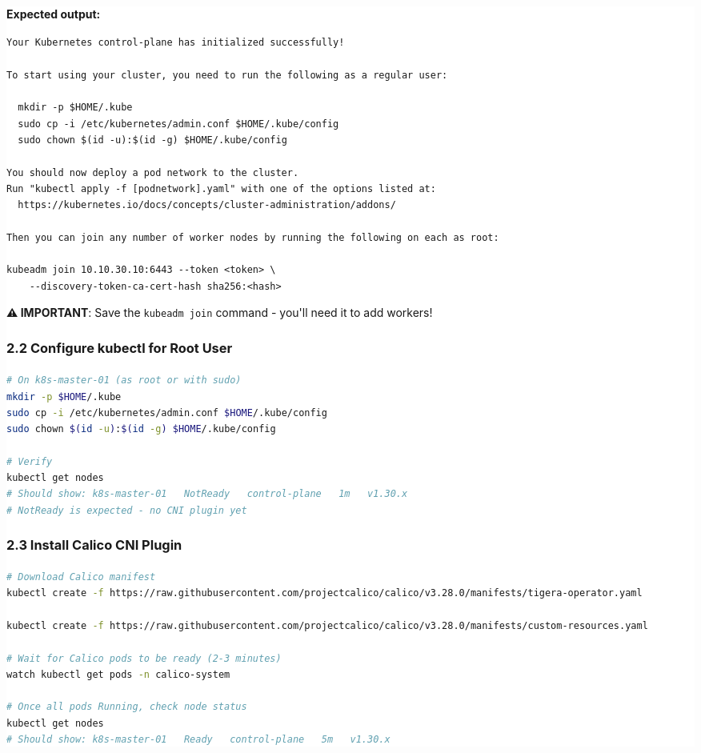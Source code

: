 **Expected output:**

```
Your Kubernetes control-plane has initialized successfully!

To start using your cluster, you need to run the following as a regular user:

  mkdir -p $HOME/.kube
  sudo cp -i /etc/kubernetes/admin.conf $HOME/.kube/config
  sudo chown $(id -u):$(id -g) $HOME/.kube/config

You should now deploy a pod network to the cluster.
Run "kubectl apply -f [podnetwork].yaml" with one of the options listed at:
  https://kubernetes.io/docs/concepts/cluster-administration/addons/

Then you can join any number of worker nodes by running the following on each as root:

kubeadm join 10.10.30.10:6443 --token <token> \
    --discovery-token-ca-cert-hash sha256:<hash>
```

**⚠️ IMPORTANT**: Save the `kubeadm join` command - you'll need it to add workers!

### 2.2 Configure kubectl for Root User

```bash
# On k8s-master-01 (as root or with sudo)
mkdir -p $HOME/.kube
sudo cp -i /etc/kubernetes/admin.conf $HOME/.kube/config
sudo chown $(id -u):$(id -g) $HOME/.kube/config

# Verify
kubectl get nodes
# Should show: k8s-master-01   NotReady   control-plane   1m   v1.30.x
# NotReady is expected - no CNI plugin yet
```

### 2.3 Install Calico CNI Plugin

```bash
# Download Calico manifest
kubectl create -f https://raw.githubusercontent.com/projectcalico/calico/v3.28.0/manifests/tigera-operator.yaml

kubectl create -f https://raw.githubusercontent.com/projectcalico/calico/v3.28.0/manifests/custom-resources.yaml

# Wait for Calico pods to be ready (2-3 minutes)
watch kubectl get pods -n calico-system

# Once all pods Running, check node status
kubectl get nodes
# Should show: k8s-master-01   Ready   control-plane   5m   v1.30.x
```
